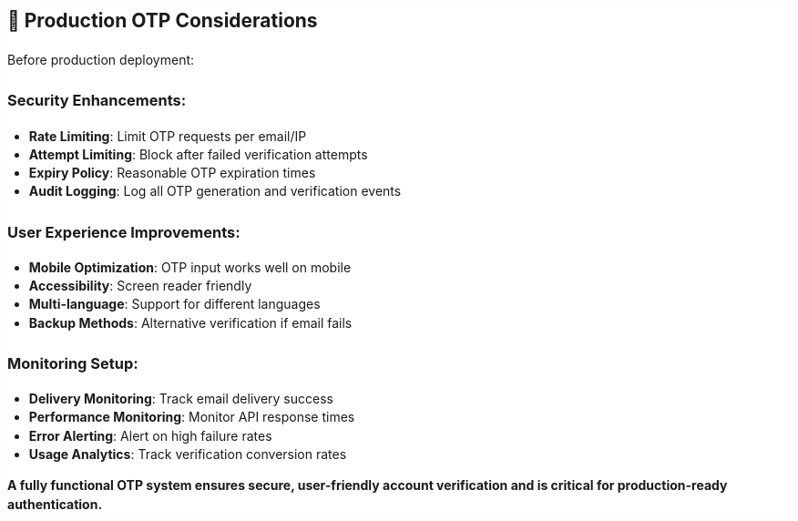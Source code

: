 ## 🚀 **Production OTP Considerations**

Before production deployment:

### **Security Enhancements**:
- **Rate Limiting**: Limit OTP requests per email/IP
- **Attempt Limiting**: Block after failed verification attempts
- **Expiry Policy**: Reasonable OTP expiration times
- **Audit Logging**: Log all OTP generation and verification events

### **User Experience Improvements**:
- **Mobile Optimization**: OTP input works well on mobile
- **Accessibility**: Screen reader friendly
- **Multi-language**: Support for different languages
- **Backup Methods**: Alternative verification if email fails

### **Monitoring Setup**:
- **Delivery Monitoring**: Track email delivery success
- **Performance Monitoring**: Monitor API response times
- **Error Alerting**: Alert on high failure rates
- **Usage Analytics**: Track verification conversion rates

**A fully functional OTP system ensures secure, user-friendly account verification and is critical for production-ready authentication.**